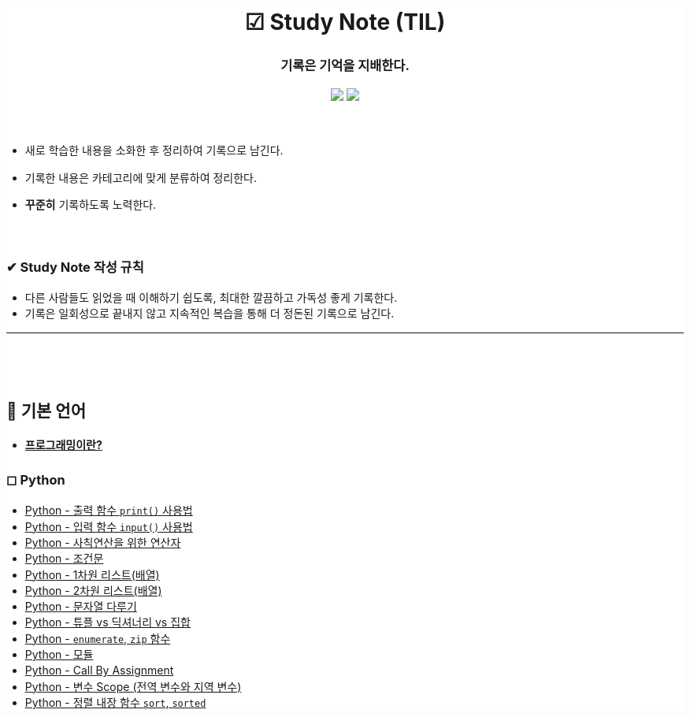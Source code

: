 <div align=center>

# ☑ Study Note (TIL)

### 기록은 기억을 지배한다.

<img src="https://img.shields.io/badge/since-2021.12-grey"></a>
<img src="https://img.shields.io/badge/author-SangYoonLee-skyblue"></a>



</div>

<br/>

- 새로 학습한 내용을 소화한 후 정리하여 기록으로 남긴다.

- 기록한 내용은 카테고리에 맞게 분류하여 정리한다.

- <strong>꾸준히</strong> 기록하도록 노력한다.

<br/>

### ✔ Study Note 작성 규칙

- 다른 사람들도 읽었을 때 이해하기 쉽도록, 최대한 깔끔하고 가독성 좋게 기록한다.
- 기록은 일회성으로 끝내지 않고 지속적인 복습을 통해 더 정돈된 기록으로 남긴다.


---

<br/><br/>

## 📌 기본 언어

- <strong><a href="https://github.com/SangYoonLee1231/TIL/blob/main/Etc/what-is-programming.md">프로그래밍이란?</a></strong>

### ◻ Python

- <a href="https://github.com/SangYoonLee1231/TIL/blob/main/Basic_Language/Python/python_output.md">Python - 출력 함수 <code>print()</code> 사용법</a>
- <a href="https://github.com/SangYoonLee1231/TIL/blob/main/Basic_Language/Python/python_input_output.md">Python - 입력 함수 <code>input()</code> 사용법</a>
- <a href="https://github.com/SangYoonLee1231/TIL/blob/main/Basic_Language/Python/python_operator.md">Python - 사칙연산을 위한 연산자</a>
- <a href="https://github.com/SangYoonLee1231/TIL/blob/main/Basic_Language/Python/python_conditional.md">Python - 조건문</a>
- <a href="https://github.com/SangYoonLee1231/TIL/blob/main/Basic_Language/Python/python_1d_list.md">Python - 1차원 리스트(배열)</a>
- <a href="https://github.com/SangYoonLee1231/TIL/blob/main/Basic_Language/Python/python_2d_list.md">Python - 2차원 리스트(배열)</a>
- <a href="https://github.com/SangYoonLee1231/TIL/blob/main/Basic_Language/Python/python_string.md">Python - 문자열 다루기</a>
- <a href="https://github.com/SangYoonLee1231/TIL/blob/main/Basic_Language/Python/python_tuple_dict_set.md">Python - 튜플 vs 딕셔너리 vs 집합</a>
- <a href="https://github.com/SangYoonLee1231/TIL/blob/main/Basic_Language/Python/python_enumerate.md">Python - <code>enumerate</code>, <code>zip</code> 함수</a>
- <a href="https://github.com/SangYoonLee1231/TIL/blob/main/Basic_Language/Python/python_module.md">Python - 모듈</a>
- <a href="https://github.com/SangYoonLee1231/TIL/blob/main/Basic_Language/Python/python_call_by_assignment.md">Python - Call By Assignment</a>
- <a href="https://github.com/SangYoonLee1231/TIL/blob/main/Basic_Language/Python/python_scope_of_variable.md">Python - 변수 Scope (전역 변수와 지역 변수)</a>
- <a href="https://github.com/SangYoonLee1231/TIL/blob/main/Basic_Language/Python/python_sort.md">Python - 정렬 내장 함수 <code>sort</code>, <code>sorted</code></a>